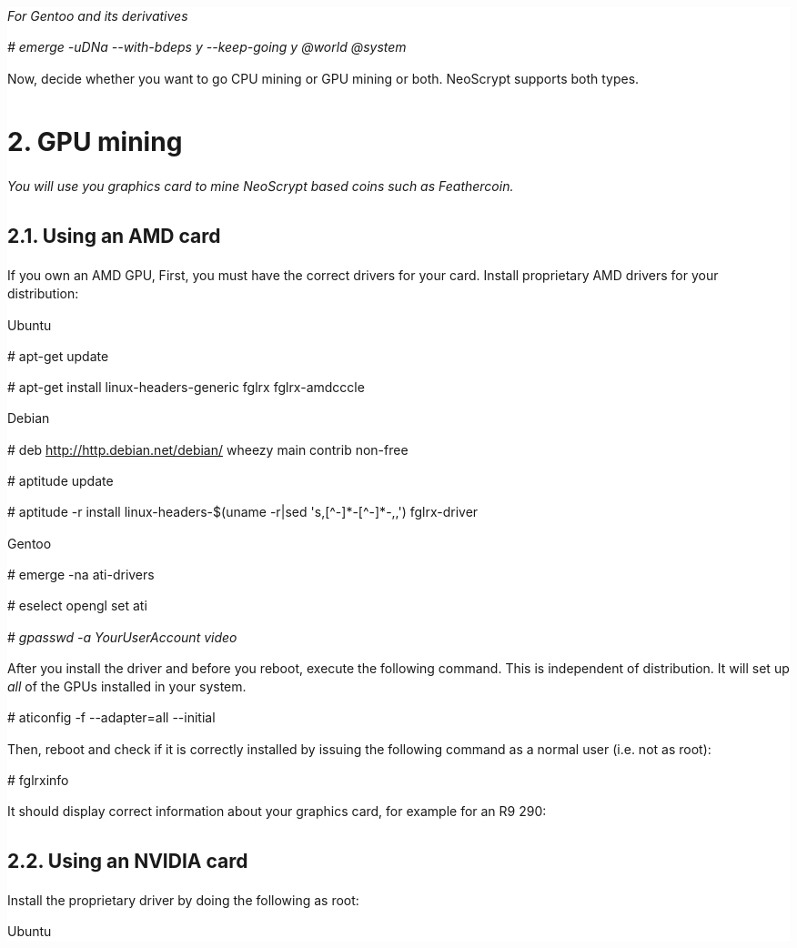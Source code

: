 *For Gentoo and its derivatives*

*\# emerge -uDNa --with-bdeps y --keep-going y @world @system*

Now, decide whether you want to go CPU mining or GPU mining or both.
NeoScrypt supports both types.

<span id="anchor-2"></span>2. GPU mining
========================================

**You will use you graphics card to mine* *NeoScrypt based coins such
as* *Feathercoin.**

<span id="anchor-3"></span>2.1. Using an AMD card
-------------------------------------------------

If you own an AMD GPU, First, you must have the correct drivers for your
card. Install proprietary AMD drivers for your distribution:

Ubuntu

\# apt-get update

\# apt-get install linux-headers-generic fglrx fglrx-amdcccle

Debian

\# deb http://http.debian.net/debian/ wheezy main contrib non-free

\# aptitude update

\# aptitude -r install linux-headers-\$(uname -r|sed
's,\[\^-\]\*-\[\^-\]\*-,,') fglrx-driver

Gentoo

\# emerge -na ati-drivers

\# eselect opengl set ati

\# *gpasswd -a YourUserAccount video*

After you install the driver and before you reboot, execute the
following command. This is independent of distribution. It will set up
*all* of the GPUs installed in your system.

\# aticonfig -f --adapter=all --initial

Then, reboot and check if it is correctly installed by issuing the
following command as a normal user (i.e. not as root):

<span id="anchor-4"></span>\# fglrxinfo

It should display correct information about your graphics card, for
example for an R9 290:

<span id="anchor-5"></span>2.2. Using an NVIDIA card
----------------------------------------------------

Install the proprietary driver by doing the following as root:

Ubuntu
